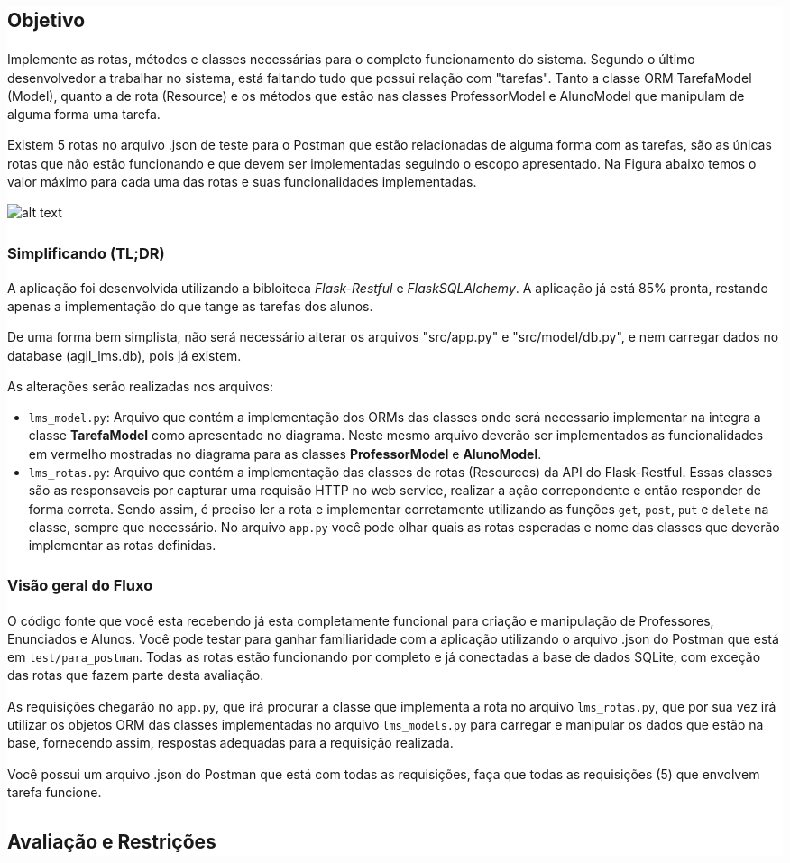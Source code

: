 ## Objetivo

Implemente as rotas, métodos e classes necessárias para o completo funcionamento do sistema. Segundo o último desenvolvedor a trabalhar no sistema, está faltando tudo que possui relação com "tarefas". Tanto a classe ORM TarefaModel (Model), quanto a de rota (Resource) e os métodos que estão nas classes ProfessorModel e AlunoModel que manipulam de alguma forma uma tarefa.

Existem 5 rotas no arquivo .json de teste para o Postman que estão relacionadas de alguma forma com as tarefas, são as únicas rotas que não estão funcionando e que devem ser implementadas seguindo o escopo apresentado. Na Figura abaixo temos o valor máximo para cada uma das rotas e suas funcionalidades implementadas.

![alt text](https://github.com/Tiagoeem/P2-Agil-2022/blob/main/doc/itens.JPG?raw=true)

### Simplificando (TL;DR)

A aplicação foi desenvolvida utilizando a bibloiteca *Flask-Restful* e *FlaskSQLAlchemy*. A aplicação já está 85% pronta, restando apenas a implementação do que tange as tarefas dos alunos.

De uma forma bem simplista, não será necessário alterar os arquivos "src/app.py" e "src/model/db.py", e nem carregar dados no database (agil_lms.db), pois já existem.

As alterações serão realizadas nos arquivos:

- `lms_model.py`: Arquivo que contém a implementação dos ORMs das classes onde será necessario implementar na integra a classe **TarefaModel** como apresentado no diagrama. Neste mesmo arquivo deverão ser implementados as funcionalidades em vermelho mostradas no diagrama para as classes **ProfessorModel** e **AlunoModel**.
- `lms_rotas.py`: Arquivo que contém a implementação das classes de rotas (Resources) da API do Flask-Restful. Essas classes são as responsaveis por capturar uma requisão HTTP no web service, realizar a ação correpondente e então responder de forma correta. Sendo assim, é preciso ler a rota e implementar corretamente utilizando as funções `get`, `post`, `put` e `delete` na classe, sempre que necessário. No arquivo `app.py` você pode olhar quais as rotas esperadas e nome das classes que deverão implementar as rotas definidas.


### Visão geral do Fluxo

O código fonte que você esta recebendo já esta completamente funcional para criação e manipulação de Professores, Enunciados e Alunos. Você pode testar para ganhar familiaridade com a aplicação utilizando o arquivo .json do Postman que está em `test/para_postman`. Todas as rotas estão funcionando por completo e já conectadas a base de dados SQLite, com exceção das rotas que fazem parte desta avaliação.

As requisições chegarão no `app.py`, que irá procurar a classe que implementa a rota no arquivo `lms_rotas.py`, que por sua vez irá utilizar os objetos ORM das classes implementadas no arquivo `lms_models.py` para carregar e manipular os dados que estão na base, fornecendo assim, respostas adequadas para a requisição realizada.

Você possui um arquivo .json do Postman que está com todas as requisições, faça que todas as requisições (5) que envolvem tarefa funcione.


## Avaliação e Restrições
